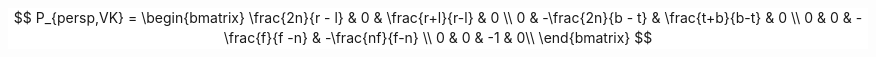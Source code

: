 $$
P_{persp,VK} = \begin{bmatrix}
    \frac{2n}{r - l} & 0 & \frac{r+l}{r-l} & 0 \\ 
    0 & -\frac{2n}{b - t} & \frac{t+b}{b-t} & 0 \\ 
    0 & 0 & -\frac{f}{f -n} & -\frac{nf}{f-n} \\ 
    0 & 0 & -1 & 0\\ 
\end{bmatrix}
$$